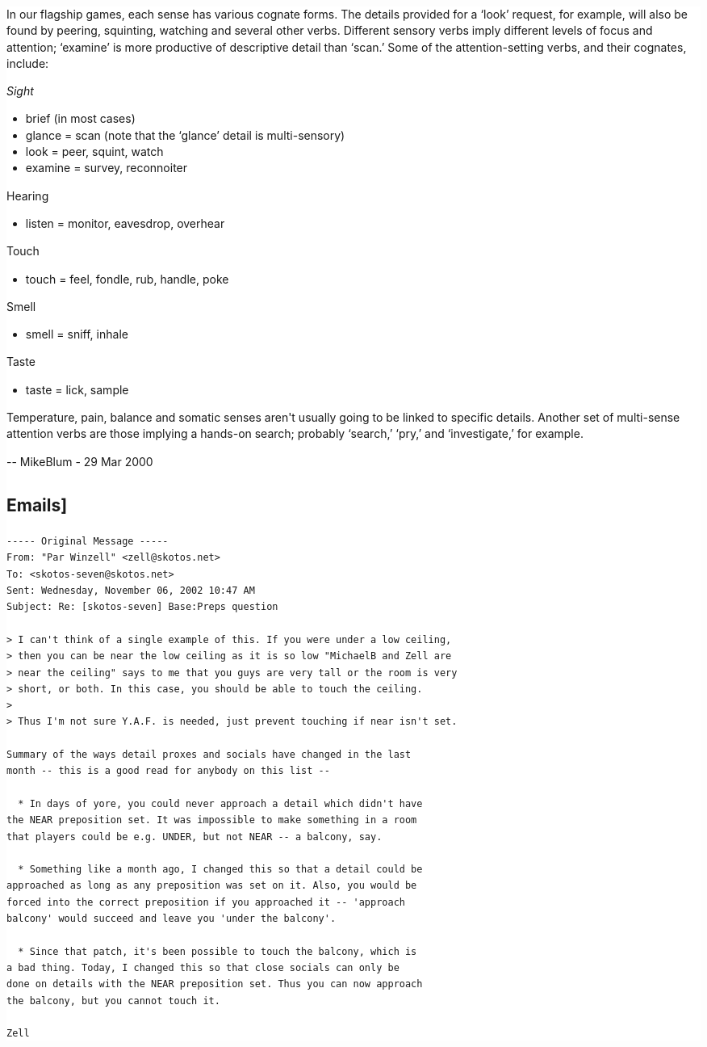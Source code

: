 In our flagship games, each sense has various cognate forms. The details provided for a ‘look’ request, for example, will also be found by peering, squinting, watching and several other verbs. Different sensory verbs imply different levels of focus and attention; ‘examine’ is more productive of descriptive detail than ‘scan.’ Some of the attention-setting verbs, and their cognates, include:

*Sight*

- brief (in most cases)
- glance = scan (note that the ‘glance’ detail is multi-sensory)
- look = peer, squint, watch
- examine = survey, reconnoiter

Hearing

- listen = monitor, eavesdrop, overhear

Touch

- touch = feel, fondle, rub, handle, poke

Smell

- smell = sniff, inhale

Taste

- taste = lick, sample

Temperature, pain, balance and somatic senses aren't usually going to be linked to specific details. Another set of multi-sense attention verbs are those implying a hands-on search; probably ‘search,’ ‘pry,’ and ‘investigate,’ for example.

-- MikeBlum - 29 Mar 2000



## Emails]

```
----- Original Message -----
From: "Par Winzell" <zell@skotos.net>
To: <skotos-seven@skotos.net>
Sent: Wednesday, November 06, 2002 10:47 AM
Subject: Re: [skotos-seven] Base:Preps question

> I can't think of a single example of this. If you were under a low ceiling,
> then you can be near the low ceiling as it is so low "MichaelB and Zell are
> near the ceiling" says to me that you guys are very tall or the room is very
> short, or both. In this case, you should be able to touch the ceiling.
>
> Thus I'm not sure Y.A.F. is needed, just prevent touching if near isn't set.

Summary of the ways detail proxes and socials have changed in the last
month -- this is a good read for anybody on this list --

  * In days of yore, you could never approach a detail which didn't have
the NEAR preposition set. It was impossible to make something in a room
that players could be e.g. UNDER, but not NEAR -- a balcony, say.

  * Something like a month ago, I changed this so that a detail could be
approached as long as any preposition was set on it. Also, you would be
forced into the correct preposition if you approached it -- 'approach
balcony' would succeed and leave you 'under the balcony'.

  * Since that patch, it's been possible to touch the balcony, which is
a bad thing. Today, I changed this so that close socials can only be
done on details with the NEAR preposition set. Thus you can now approach
the balcony, but you cannot touch it.

Zell
```